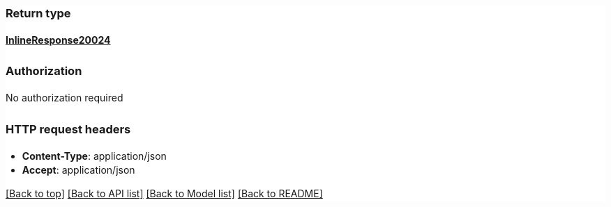 ### Return type

[**InlineResponse20024**](InlineResponse20024.md)

### Authorization

No authorization required

### HTTP request headers

 - **Content-Type**: application/json
 - **Accept**: application/json

[[Back to top]](#) [[Back to API list]](../README.md#documentation-for-api-endpoints) [[Back to Model list]](../README.md#documentation-for-models) [[Back to README]](../README.md)

